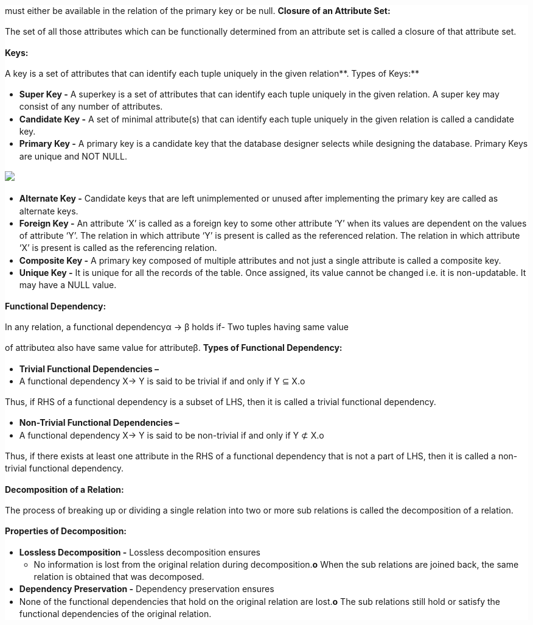must either be available in the relation of the primary key or be null. **Closure of an Attribute Set:**

The set of all those attributes which can be functionally determined from an attribute set is called a closure of that attribute set.

**Keys:**

A key is a set of attributes that can identify each tuple uniquely in the given relation**. Types of Keys:**

- **Super Key -** A superkey is a set of attributes that can identify each tuple uniquely in the given relation. A super key may consist of any number of attributes.
- **Candidate Key -** A set of minimal attribute(s) that can identify each tuple uniquely in the given relation is called a candidate key.
- **Primary Key -** A primary key is a candidate key that the database designer selects while designing the database. Primary Keys are unique and NOT NULL.

![](Aspose.Words.31386e18-a558-4789-ac1d-e66b59275bbb.002.png)

- **Alternate Key -** Candidate keys that are left unimplemented or unused after implementing the primary key are called as alternate keys.
- **Foreign Key -** An attribute ‘X’ is called as a foreign key to some other attribute ‘Y’ when its values are dependent on the values of attribute ‘Y’. The relation in which attribute ‘Y’ is present is called as the referenced relation. The relation in which attribute ‘X’ is present is called as the referencing relation.
- **Composite Key -** A primary key composed of multiple attributes and not just a single attribute is called a composite key.
- **Unique Key -** It is unique for all the records of the table. Once assigned, its value cannot be changed i.e. it is non-updatable. It may have a NULL value.

**Functional Dependency:**

In any relation, a functional dependencyα → β holds if- Two tuples having same value

of attributeα also have same value for attributeβ. **Types of Functional Dependency:**

- **Trivial Functional Dependencies –**
- A functional dependency X→ Y is said to be trivial if and only if Y ⊆ X.o

Thus, if RHS of a functional dependency is a subset of LHS, then it is called a trivial functional dependency.

- **Non-Trivial Functional Dependencies –**
- A functional dependency X→ Y is said to be non-trivial if and only if Y ⊄ X.o

Thus, if there exists at least one attribute in the RHS of a functional dependency that is not a part of LHS, then it is called a non-trivial functional dependency.

**Decomposition of a Relation:**

The process of breaking up or dividing a single relation into two or more sub relations is called the decomposition of a relation.

**Properties of Decomposition:**

- **Lossless Decomposition -** Lossless decomposition ensures
  - No information is lost from the original relation during decomposition.**o** When the sub relations are joined back, the same relation is obtained that was decomposed.
- **Dependency Preservation -** Dependency preservation ensures
- None of the functional dependencies that hold on the original relation are lost.**o** The sub relations still hold or satisfy the functional dependencies of the original relation.
